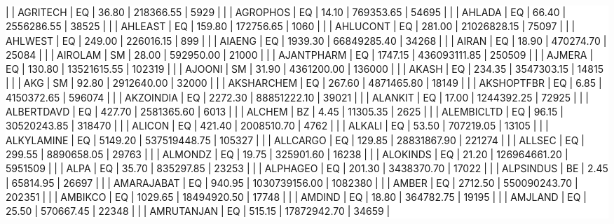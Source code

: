 |  | AGRITECH | EQ | 36.80 | 218366.55 | 5929 |
|  | AGROPHOS | EQ | 14.10 | 769353.65 | 54695 |
|  | AHLADA | EQ | 66.40 | 2556286.55 | 38525 |
|  | AHLEAST | EQ | 159.80 | 172756.65 | 1060 |
|  | AHLUCONT | EQ | 281.00 | 21026828.15 | 75097 |
|  | AHLWEST | EQ | 249.00 | 226016.15 | 899 |
|  | AIAENG | EQ | 1939.30 | 66849285.40 | 34268 |
|  | AIRAN | EQ | 18.90 | 470274.70 | 25084 |
|  | AIROLAM | SM | 28.00 | 592950.00 | 21000 |
|  | AJANTPHARM | EQ | 1747.15 | 436093111.85 | 250509 |
|  | AJMERA | EQ | 130.80 | 13521615.55 | 102319 |
|  | AJOONI | SM | 31.90 | 4361200.00 | 136000 |
|  | AKASH | EQ | 234.35 | 3547303.15 | 14815 |
|  | AKG | SM | 92.80 | 2912640.00 | 32000 |
|  | AKSHARCHEM | EQ | 267.60 | 4871465.80 | 18149 |
|  | AKSHOPTFBR | EQ | 6.85 | 4150372.65 | 596074 |
|  | AKZOINDIA | EQ | 2272.30 | 88851222.10 | 39021 |
|  | ALANKIT | EQ | 17.00 | 1244392.25 | 72925 |
|  | ALBERTDAVD | EQ | 427.70 | 2581365.60 | 6013 |
|  | ALCHEM | BZ | 4.45 | 11305.35 | 2625 |
|  | ALEMBICLTD | EQ | 96.15 | 30520243.85 | 318470 |
|  | ALICON | EQ | 421.40 | 2008510.70 | 4762 |
|  | ALKALI | EQ | 53.50 | 707219.05 | 13105 |
|  | ALKYLAMINE | EQ | 5149.20 | 537519448.75 | 105327 |
|  | ALLCARGO | EQ | 129.85 | 28831867.90 | 221274 |
|  | ALLSEC | EQ | 299.55 | 8890658.05 | 29763 |
|  | ALMONDZ | EQ | 19.75 | 325901.60 | 16238 |
|  | ALOKINDS | EQ | 21.20 | 126964661.20 | 5951509 |
|  | ALPA | EQ | 35.70 | 835297.85 | 23253 |
|  | ALPHAGEO | EQ | 201.30 | 3438370.70 | 17022 |
|  | ALPSINDUS | BE | 2.45 | 65814.95 | 26697 |
|  | AMARAJABAT | EQ | 940.95 | 1030739156.00 | 1082380 |
|  | AMBER | EQ | 2712.50 | 550090243.70 | 202351 |
|  | AMBIKCO | EQ | 1029.65 | 18494920.50 | 17748 |
|  | AMDIND | EQ | 18.80 | 364782.75 | 19195 |
|  | AMJLAND | EQ | 25.50 | 570667.45 | 22348 |
|  | AMRUTANJAN | EQ | 515.15 | 17872942.70 | 34659 |